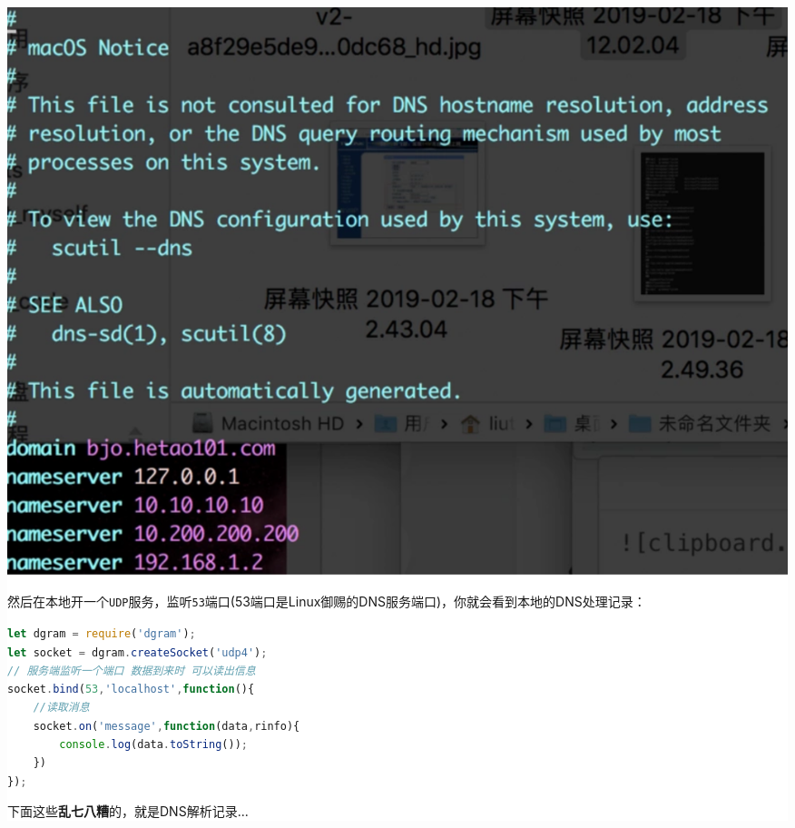 ![clipboard.png](../../../assets/dns/4.png)

然后在本地开一个`UDP`服务，监听`53`端口(53端口是Linux御赐的DNS服务端口)，你就会看到本地的DNS处理记录：

```javascript
let dgram = require('dgram');
let socket = dgram.createSocket('udp4');
// 服务端监听一个端口 数据到来时 可以读出信息
socket.bind(53,'localhost',function(){
    //读取消息
    socket.on('message',function(data,rinfo){
        console.log(data.toString());
    })
});
```

下面这些**乱七八糟**的，就是DNS解析记录...
